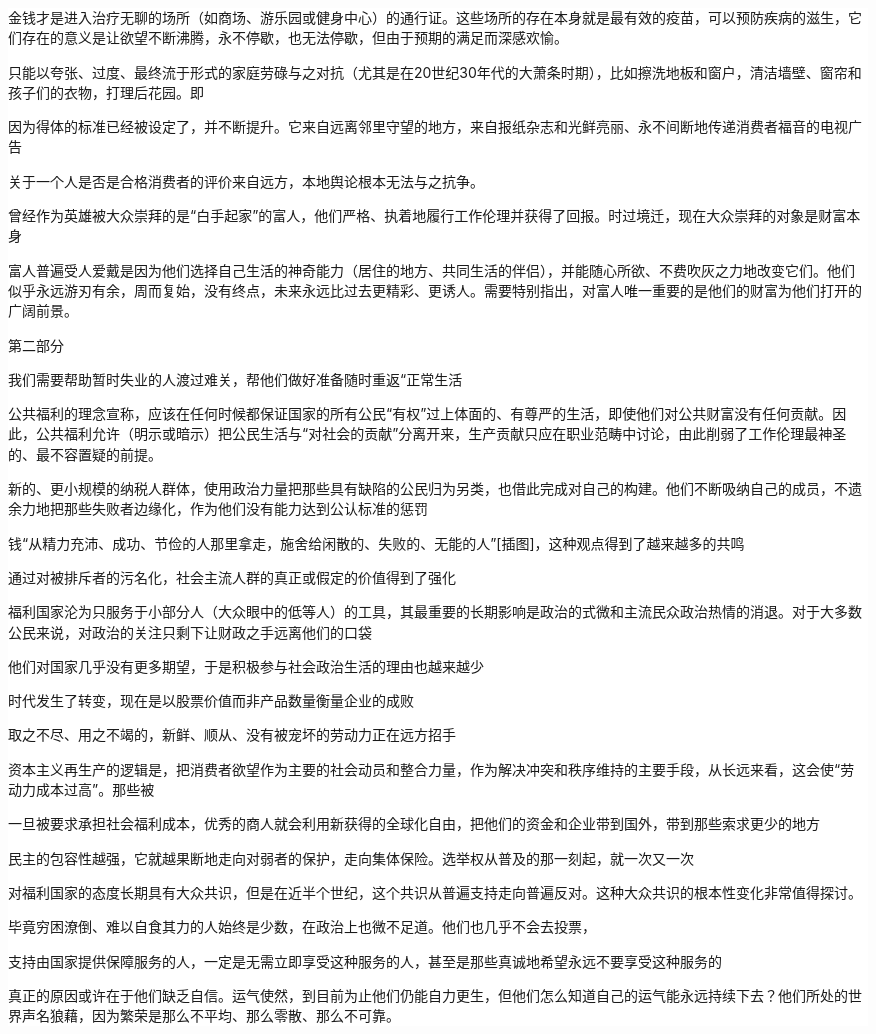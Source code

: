 金钱才是进入治疗无聊的场所（如商场、游乐园或健身中心）的通行证。这些场所的存在本身就是最有效的疫苗，可以预防疾病的滋生，它们存在的意义是让欲望不断沸腾，永不停歇，也无法停歇，但由于预期的满足而深感欢愉。
 
 
只能以夸张、过度、最终流于形式的家庭劳碌与之对抗（尤其是在20世纪30年代的大萧条时期），比如擦洗地板和窗户，清洁墙壁、窗帘和孩子们的衣物，打理后花园。即
 
 
因为得体的标准已经被设定了，并不断提升。它来自远离邻里守望的地方，来自报纸杂志和光鲜亮丽、永不间断地传递消费者福音的电视广告
 
 
关于一个人是否是合格消费者的评价来自远方，本地舆论根本无法与之抗争。
 
 
曾经作为英雄被大众崇拜的是“白手起家”的富人，他们严格、执着地履行工作伦理并获得了回报。时过境迁，现在大众崇拜的对象是财富本身
 
 
富人普遍受人爱戴是因为他们选择自己生活的神奇能力（居住的地方、共同生活的伴侣），并能随心所欲、不费吹灰之力地改变它们。他们似乎永远游刃有余，周而复始，没有终点，未来永远比过去更精彩、更诱人。需要特别指出，对富人唯一重要的是他们的财富为他们打开的广阔前景。
 
 
第二部分
 
 
我们需要帮助暂时失业的人渡过难关，帮他们做好准备随时重返“正常生活
 
 
公共福利的理念宣称，应该在任何时候都保证国家的所有公民“有权”过上体面的、有尊严的生活，即使他们对公共财富没有任何贡献。因此，公共福利允许（明示或暗示）把公民生活与“对社会的贡献”分离开来，生产贡献只应在职业范畴中讨论，由此削弱了工作伦理最神圣的、最不容置疑的前提。
 
 
新的、更小规模的纳税人群体，使用政治力量把那些具有缺陷的公民归为另类，也借此完成对自己的构建。他们不断吸纳自己的成员，不遗余力地把那些失败者边缘化，作为他们没有能力达到公认标准的惩罚
 
 
钱“从精力充沛、成功、节俭的人那里拿走，施舍给闲散的、失败的、无能的人”[插图]，这种观点得到了越来越多的共鸣
 
 
通过对被排斥者的污名化，社会主流人群的真正或假定的价值得到了强化
 
 
福利国家沦为只服务于小部分人（大众眼中的低等人）的工具，其最重要的长期影响是政治的式微和主流民众政治热情的消退。对于大多数公民来说，对政治的关注只剩下让财政之手远离他们的口袋
 
 
他们对国家几乎没有更多期望，于是积极参与社会政治生活的理由也越来越少
 
 
时代发生了转变，现在是以股票价值而非产品数量衡量企业的成败
 
 
取之不尽、用之不竭的，新鲜、顺从、没有被宠坏的劳动力正在远方招手
 
 
资本主义再生产的逻辑是，把消费者欲望作为主要的社会动员和整合力量，作为解决冲突和秩序维持的主要手段，从长远来看，这会使“劳动力成本过高”。那些被
 
 
一旦被要求承担社会福利成本，优秀的商人就会利用新获得的全球化自由，把他们的资金和企业带到国外，带到那些索求更少的地方
 
 
民主的包容性越强，它就越果断地走向对弱者的保护，走向集体保险。选举权从普及的那一刻起，就一次又一次
 
 
对福利国家的态度长期具有大众共识，但是在近半个世纪，这个共识从普遍支持走向普遍反对。这种大众共识的根本性变化非常值得探讨。
 
 
毕竟穷困潦倒、难以自食其力的人始终是少数，在政治上也微不足道。他们也几乎不会去投票，
 
 
支持由国家提供保障服务的人，一定是无需立即享受这种服务的人，甚至是那些真诚地希望永远不要享受这种服务的
 
 
真正的原因或许在于他们缺乏自信。运气使然，到目前为止他们仍能自力更生，但他们怎么知道自己的运气能永远持续下去？他们所处的世界声名狼藉，因为繁荣是那么不平均、那么零散、那么不可靠。
 